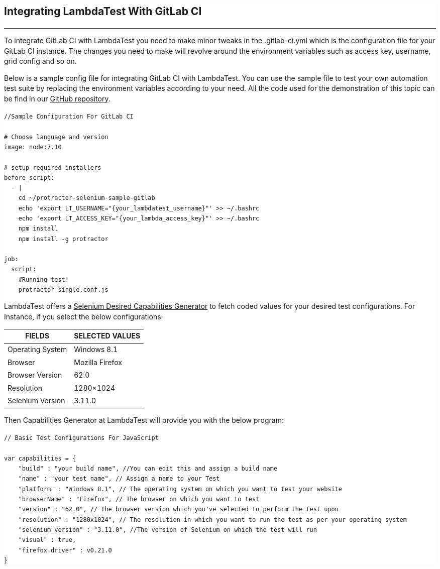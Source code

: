 ## Integrating LambdaTest With GitLab CI
* * *
To integrate GitLab CI with LambdaTest you need to make minor tweaks in the .gitlab-ci.yml which is the configuration file for your GitLab CI instance. The changes you need to make will revolve around the environment variables such as access key, username, grid config and so on.

Below is a sample config file for integrating GitLab CI with LambdaTest. You can use the sample file to test your own automation test suite by replacing the environment variables according to your need. All the code used for the demonstration of this topic can be find in our [GitHub repository](https://github.com/LambdaTest/protractor-selenium-sample-gitlab).

```
//Sample Configuration For GitLab CI

# Choose language and version
image: node:7.10

# setup required installers
before_script:
  - |
    cd ~/protractor-selenium-sample-gitlab
    echo 'export LT_USERNAME="{your_lambdatest_username}"' >> ~/.bashrc
    echo 'export LT_ACCESS_KEY="{your_lambda_access_key}"' >> ~/.bashrc
    npm install
    npm install -g protractor
  
job:
  script:
    #Running test!
    protractor single.conf.js
```

LambdaTest offers a [Selenium Desired Capabilities Generator](https://www.lambdatest.com/capabilities-generator/) to fetch coded values for your desired test configurations. For Instance, if you select the below configurations:

| FIELDS | SELECTED VALUES |
| ------- | -------------- |
| Operating System | Windows 8.1 |
| Browser | Mozilla Firefox |
| Browser Version | 62.0 |
| Resolution | 1280×1024 |
| Selenium Version | 3.11.0 |

Then Capabilities Generator at LambdaTest will provide you with the below program:

```
// Basic Test Configurations For JavaScript

var capabilities = {
    "build" : "your build name", //You can edit this and assign a build name
    "name" : "your test name", // Assign a name to your Test
    "platform" : "Windows 8.1", // The operating system on which you want to test your website
    "browserName" : "Firefox", // The browser on which you want to test
    "version" : "62.0", // The browser version which you've selected to perform the test upon
    "resolution" : "1280x1024", // The resolution in which you want to run the test as per your operating system
    "selenium_version" : "3.11.0", //The version of Selenium on which the test will run
    "visual" : true,
    "firefox.driver" : v0.21.0
}
```
